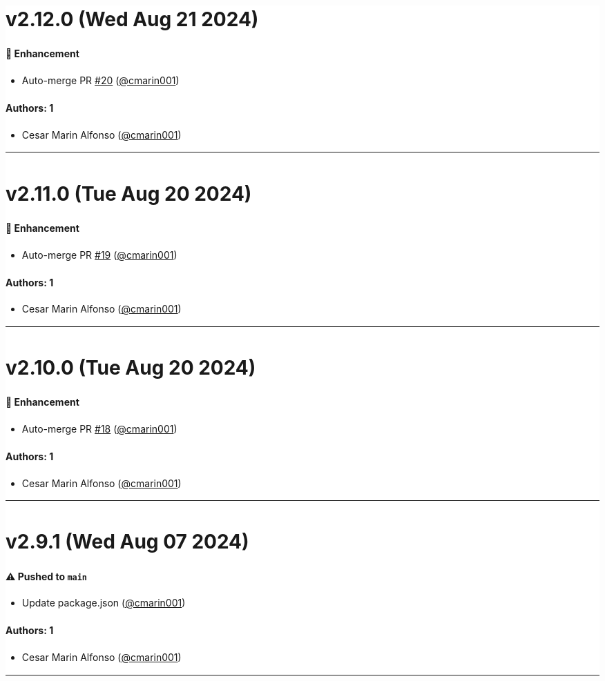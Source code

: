 # v2.12.0 (Wed Aug 21 2024)

#### 🚀 Enhancement

- Auto-merge PR [#20](https://github.com/selsa-inube/inubekit-user/pull/20) ([@cmarin001](https://github.com/cmarin001))

#### Authors: 1

- Cesar Marin Alfonso ([@cmarin001](https://github.com/cmarin001))

---

# v2.11.0 (Tue Aug 20 2024)

#### 🚀 Enhancement

- Auto-merge PR [#19](https://github.com/selsa-inube/inubekit-user/pull/19) ([@cmarin001](https://github.com/cmarin001))

#### Authors: 1

- Cesar Marin Alfonso ([@cmarin001](https://github.com/cmarin001))

---

# v2.10.0 (Tue Aug 20 2024)

#### 🚀 Enhancement

- Auto-merge PR [#18](https://github.com/selsa-inube/inubekit-user/pull/18) ([@cmarin001](https://github.com/cmarin001))

#### Authors: 1

- Cesar Marin Alfonso ([@cmarin001](https://github.com/cmarin001))

---

# v2.9.1 (Wed Aug 07 2024)

#### ⚠️ Pushed to `main`

- Update package.json ([@cmarin001](https://github.com/cmarin001))

#### Authors: 1

- Cesar Marin Alfonso ([@cmarin001](https://github.com/cmarin001))

---
